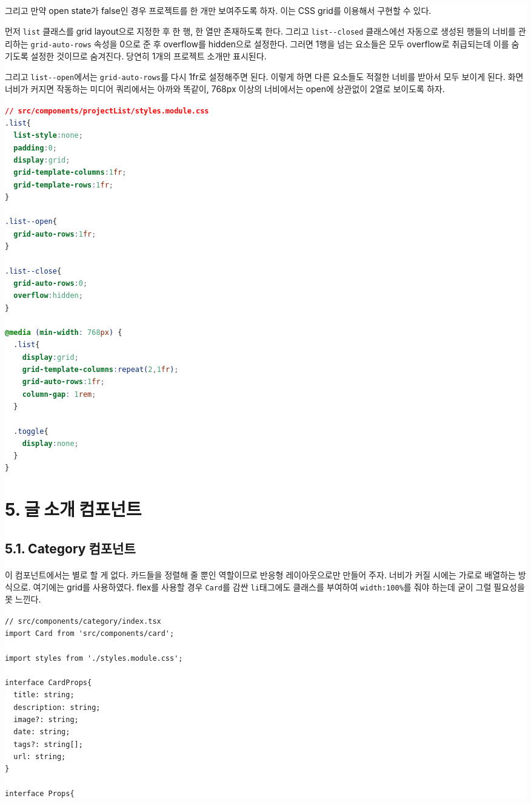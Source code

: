그리고 만약 open state가 false인 경우 프로젝트를 한 개만 보여주도록 하자. 이는 CSS grid를 이용해서 구현할 수 있다.

먼저 `list` 클래스를 grid layout으로 지정한 후 한 행, 한 열만 존재하도록 한다. 그리고 `list--closed` 클래스에선 자동으로 생성된 행들의 너비를 관리하는 `grid-auto-rows` 속성을 0으로 준 후 overflow를 hidden으로 설정한다. 그러면 1행을 넘는 요소들은 모두 overflow로 취급되는데 이를 숨기도록 설정한 것이므로 숨겨진다. 당연히 1개의 프로젝트 소개만 표시된다.

그리고 `list--open`에서는 `grid-auto-rows`를 다시 1fr로 설정해주면 된다. 이렇게 하면 다른 요소들도 적절한 너비를 받아서 모두 보이게 된다. 화면 너비가 커지면 작동하는 미디어 쿼리에서는 아까와 똑같이, 768px 이상의 너비에서는 open에 상관없이 2열로 보이도록 하자.

```css
// src/components/projectList/styles.module.css
.list{
  list-style:none;
  padding:0;
  display:grid;
  grid-template-columns:1fr;
  grid-template-rows:1fr;
}

.list--open{
  grid-auto-rows:1fr;
}

.list--close{
  grid-auto-rows:0;
  overflow:hidden;
}

@media (min-width: 768px) {
  .list{
    display:grid;
    grid-template-columns:repeat(2,1fr);
    grid-auto-rows:1fr;
    column-gap: 1rem;
  }

  .toggle{
    display:none;
  }
}
```

# 5. 글 소개 컴포넌트

## 5.1. Category 컴포넌트

이 컴포넌트에서는 별로 할 게 없다. 카드들을 정렬해 줄 뿐인 역할이므로 반응형 레이아웃으로만 만들어 주자. 너비가 커질 시에는 가로로 배열하는 방식으로. 여기에는 grid를 사용하였다. flex를 사용할 경우 `Card`를 감싼 `li`태그에도 클래스를 부여하여 `width:100%`를 줘야 하는데 굳이 그럴 필요성을 못 느낀다.

```tsx
// src/components/category/index.tsx
import Card from 'src/components/card';

import styles from './styles.module.css';

interface CardProps{
  title: string;
  description: string;
  image?: string;
  date: string;
  tags?: string[];
  url: string;
}

interface Props{
```